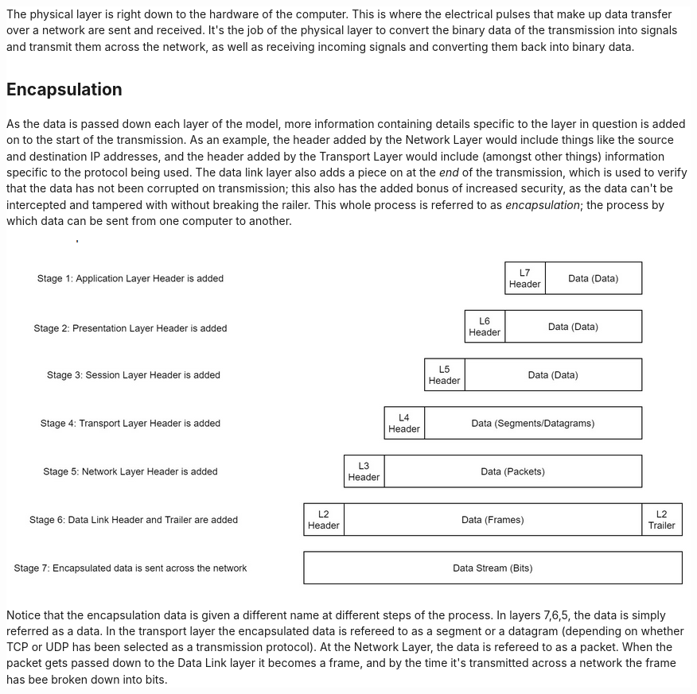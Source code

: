 The physical layer is right down to the hardware of the computer.
This is where the electrical pulses that make up data transfer over a network are sent and received.
It's the job of the physical layer to convert the binary data of the transmission into signals and transmit them across the network, as well as receiving incoming signals and converting them back into binary data.

## Encapsulation

As the data is passed down each layer of the model, more information containing details specific to the layer in question is added on to the start of the transmission.
As an example, the header added by the Network Layer would include things like the source and destination IP addresses, and the header added by the Transport Layer would include (amongst other things) information specific to the protocol being used.
The data link layer also adds a piece on at the _end_ of the transmission, which is used to verify that the data has not been corrupted on transmission; this also has the added bonus of increased security, as the data can't be intercepted and tampered with without breaking the railer.
This whole process is referred to as _encapsulation_; the process by which data can be sent from one computer to another.

![Encapsulation](./img/encapsulation.png)

Notice that the encapsulation data is given a different name at different steps of the process.
In layers 7,6,5, the data is simply referred as a data. In the transport layer the encapsulated data is refereed to as a segment or a datagram (depending on whether TCP or UDP has been selected as a transmission protocol).
At the Network Layer, the data is refereed to as a packet.
When the packet gets passed down to the Data Link layer it becomes a frame, and by the time it's transmitted across a network the frame has bee broken down into bits.
